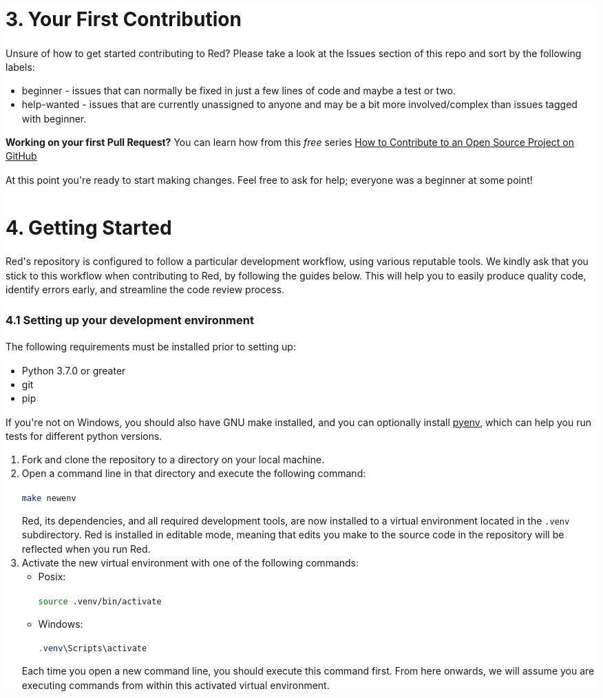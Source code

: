 # 3. Your First Contribution
Unsure of how to get started contributing to Red? Please take a look at the Issues section of this repo and sort by the following labels:

* beginner - issues that can normally be fixed in just a few lines of code and maybe a test or two.
* help-wanted - issues that are currently unassigned to anyone and may be a bit more involved/complex than issues tagged with beginner.

**Working on your first Pull Request?** You can learn how from this *free* series [How to Contribute to an Open Source Project on GitHub](https://egghead.io/series/how-to-contribute-to-an-open-source-project-on-github)

At this point you're ready to start making changes. Feel free to ask for help; everyone was a beginner at some point!

# 4. Getting Started

Red's repository is configured to follow a particular development workflow, using various reputable tools. We kindly ask that you stick to this workflow when contributing to Red, by following the guides below. This will help you to easily produce quality code, identify errors early, and streamline the code review process.

### 4.1 Setting up your development environment
The following requirements must be installed prior to setting up:
 - Python 3.7.0 or greater
 - git
 - pip
 
If you're not on Windows, you should also have GNU make installed, and you can optionally install [pyenv](https://github.com/pyenv/pyenv), which can help you run tests for different python versions.

1. Fork and clone the repository to a directory on your local machine.
2. Open a command line in that directory and execute the following command:
    ```bash
    make newenv
    ```
    Red, its dependencies, and all required development tools, are now installed to a virtual environment located in the `.venv` subdirectory. Red is installed in editable mode, meaning that edits you make to the source code in the repository will be reflected when you run Red.
3. Activate the new virtual environment with one of the following commands:
    - Posix:
        ```bash
        source .venv/bin/activate
        ```
    - Windows:
        ```powershell
        .venv\Scripts\activate
        ```
    Each time you open a new command line, you should execute this command first. From here onwards, we will assume you are executing commands from within this activated virtual environment.
 